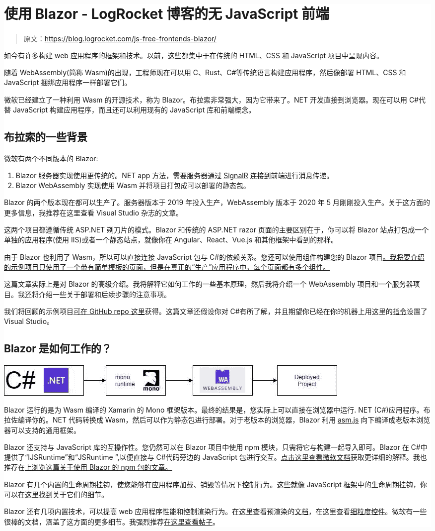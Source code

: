 # 使用 Blazor - LogRocket 博客的无 JavaScript 前端

> 原文：<https://blog.logrocket.com/js-free-frontends-blazor/>

如今有许多构建 web 应用程序的框架和技术。以前，这些都集中于在传统的 HTML、CSS 和 JavaScript 项目中呈现内容。

随着 WebAssembly(简称 Wasm)的出现，工程师现在可以用 C、Rust、C#等传统语言构建应用程序，然后像部署 HTML、CSS 和 JavaScript 捆绑应用程序一样部署它们。

微软已经建立了一种利用 Wasm 的开源技术，称为 Blazor。布拉索非常强大，因为它带来了。NET 开发直接到浏览器。现在可以用 C#代替 JavaScript 构建应用程序，而且还可以利用现有的 JavaScript 库和前端概念。

## 布拉索的一些背景

微软有两个不同版本的 Blazor:

1.  Blazor 服务器实现使用更传统的。NET app 方法，需要服务器通过 [SignalR](https://dotnet.microsoft.com/apps/aspnet/signalr) 连接到前端进行消息传递。
2.  Blazor WebAssembly 实现使用 Wasm 并将项目打包成可以部署的静态包。

Blazor 的两个版本现在都可以生产了。服务器版本于 2019 年投入生产，WebAssembly 版本于 2020 年 5 月刚刚投入生产。关于这方面的更多信息，我推荐在这里查看 Visual Studio 杂志的文章。

这两个项目都遵循传统 ASP.NET 剃刀片的模式。Blazor 和传统的 ASP.NET razor 页面的主要区别在于，你可以将 Blazor 站点打包成一个单独的应用程序(使用 IIS)或者一个静态站点，就像你在 Angular、React、Vue.js 和其他框架中看到的那样。

由于 Blazor 也利用了 Wasm，所以可以直接连接 JavaScript 包与 C#的依赖关系。您还可以使用组件构建您的 Blazor 项目[。我将要介绍的示例项目只使用了一个带有简单模板的页面，但是在真正的“生产”应用程序中，每个页面都有多个组件。](https://docs.microsoft.com/en-us/aspnet/core/blazor/?view=aspnetcore-3.1#components)

这篇文章实际上是对 Blazor 的高级介绍。我将解释它如何工作的一些基本原理，然后我将介绍一个 WebAssembly 项目和一个服务器项目。我还将介绍一些关于部署和后续步骤的注意事项。

我们将回顾的示例项目[可在 GitHub repo 这里](https://github.com/andrewevans0102/blazor-intro.git)获得。这篇文章还假设你对 C#有所了解，并且期望你已经在你的机器上用这里的[指令](https://docs.microsoft.com/en-us/aspnet/core/blazor/get-started?view=aspnetcore-3.1&tabs=visual-studio)设置了 Visual Studio。

## Blazor 是如何工作的？

![Blazor's App Production Workflow](img/ac73863c754f3dfbba7dbfe464b04eaa.png)

Blazor 运行的是为 Wasm 编译的 Xamarin 的 Mono 框架版本。最终的结果是，您实际上可以直接在浏览器中运行. NET (C#)应用程序。布拉佐编译你的。NET 代码转换成 Wasm，然后可以作为静态包进行部署。对于老版本的浏览器，Blazor 利用 [asm.js](http://asmjs.org/) 向下编译成老版本浏览器可以支持的通用框架。

Blazor 还支持与 JavaScript 库的互操作性。您仍然可以在 Blazor 项目中使用 npm 模块，只需将它与构建一起导入即可。Blazor 在 C#中提供了“IJSRuntime”和“JSRuntime ”,以便直接与 C#代码旁边的 JavaScript 包进行交互。[点击这里查看微软文档](https://docs.microsoft.com/en-us/aspnet/core/blazor/call-javascript-from-dotnet?view=aspnetcore-3.1)获取更详细的解释。我也推荐在[上浏览这篇关于使用 Blazor 的 npm 包的文章。](https://medium.com/swlh/using-npm-packages-with-blazor-2b0310279320)

Blazor 有几个内置的生命周期挂钩，使您能够在应用程序加载、销毁等情况下控制行为。这些就像 JavaScript 框架中的生命周期挂钩，你可以在这里找到关于它们的细节。

Blazor 还有几项内置技术，可以提高 web 应用程序性能和控制渲染行为。在这里查看预渲染的[文档](https://docs.microsoft.com/en-us/aspnet/core/blazor/hosting-models?view=aspnetcore-3.1#comparison-to-server-rendered-ui)，在这里查看[细粒度控件](https://docs.microsoft.com/en-us/aspnet/core/performance/blazor/webassembly-best-practices?view=aspnetcore-3.1)。微软有一些很棒的文档，涵盖了这方面的更多细节。我强烈推荐[在这里查看帖子](https://docs.microsoft.com/en-us/archive/msdn-magazine/2018/september/cutting-edge-never-mind-javascript-here%E2%80%99s-blazor#anatomy-of-a-blazor-application)。

